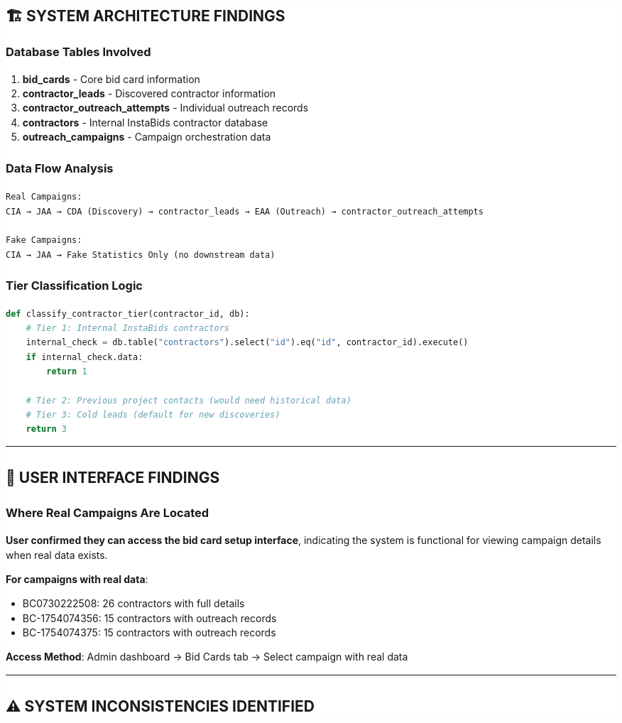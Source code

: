## 🏗️ **SYSTEM ARCHITECTURE FINDINGS**

### **Database Tables Involved**
1. **bid_cards** - Core bid card information
2. **contractor_leads** - Discovered contractor information  
3. **contractor_outreach_attempts** - Individual outreach records
4. **contractors** - Internal InstaBids contractor database
5. **outreach_campaigns** - Campaign orchestration data

### **Data Flow Analysis**
```
Real Campaigns:
CIA → JAA → CDA (Discovery) → contractor_leads → EAA (Outreach) → contractor_outreach_attempts

Fake Campaigns: 
CIA → JAA → Fake Statistics Only (no downstream data)
```

### **Tier Classification Logic**
```python
def classify_contractor_tier(contractor_id, db):
    # Tier 1: Internal InstaBids contractors
    internal_check = db.table("contractors").select("id").eq("id", contractor_id).execute()
    if internal_check.data:
        return 1
    
    # Tier 2: Previous project contacts (would need historical data)
    # Tier 3: Cold leads (default for new discoveries)
    return 3
```

---

## 🎯 **USER INTERFACE FINDINGS**

### **Where Real Campaigns Are Located**
**User confirmed they can access the bid card setup interface**, indicating the system is functional for viewing campaign details when real data exists.

**For campaigns with real data**:
- BC0730222508: 26 contractors with full details
- BC-1754074356: 15 contractors with outreach records  
- BC-1754074375: 15 contractors with outreach records

**Access Method**: Admin dashboard → Bid Cards tab → Select campaign with real data

---

## ⚠️ **SYSTEM INCONSISTENCIES IDENTIFIED**
